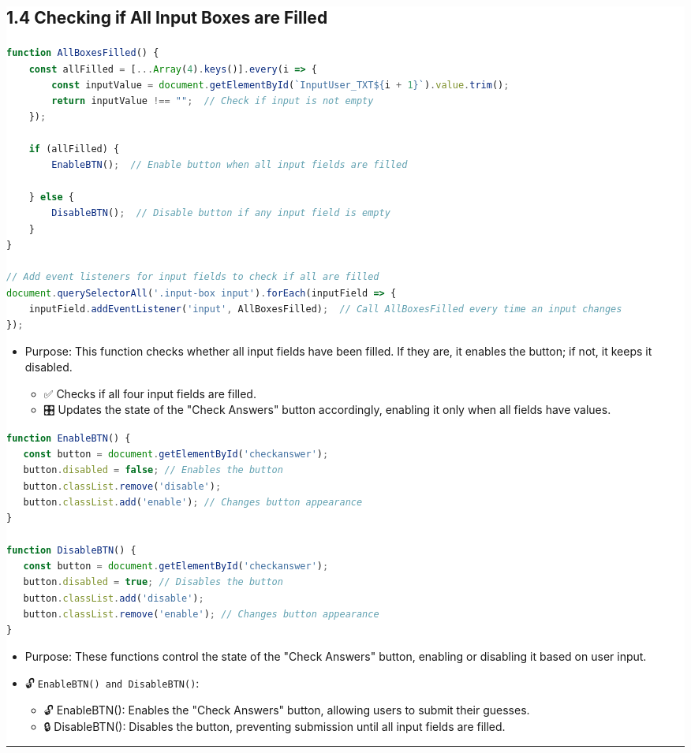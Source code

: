 
##  1.4 Checking if All Input Boxes are Filled
 ```javascript 
 function AllBoxesFilled() {
     const allFilled = [...Array(4).keys()].every(i => {
         const inputValue = document.getElementById(`InputUser_TXT${i + 1}`).value.trim();
         return inputValue !== "";  // Check if input is not empty
     });

     if (allFilled) {
         EnableBTN();  // Enable button when all input fields are filled
         
     } else {
         DisableBTN();  // Disable button if any input field is empty
     }
 }

 // Add event listeners for input fields to check if all are filled
 document.querySelectorAll('.input-box input').forEach(inputField => {
     inputField.addEventListener('input', AllBoxesFilled);  // Call AllBoxesFilled every time an input changes
 });
```

- Purpose: This function checks whether all input fields have been filled. If they are, it enables the button; if not, it keeps it disabled.

  -   ✅ Checks if all four input fields are filled.
  -   🎛️ Updates the state of the "Check Answers" button accordingly, enabling it only when all fields have values.




 ```javascript 
function EnableBTN() {
    const button = document.getElementById('checkanswer');
    button.disabled = false; // Enables the button
    button.classList.remove('disable');
    button.classList.add('enable'); // Changes button appearance
}

function DisableBTN() {
    const button = document.getElementById('checkanswer');
    button.disabled = true; // Disables the button
    button.classList.add('disable');
    button.classList.remove('enable'); // Changes button appearance
}
```
- Purpose: These functions control the state of the "Check Answers" button, enabling or disabling it based on user input.

- 🔓 ```EnableBTN() and DisableBTN()```:
   - 🔓 EnableBTN(): Enables the "Check Answers" button, allowing users to submit their guesses.
   - 🔒 DisableBTN(): Disables the button, preventing submission until all input fields are filled.
 
---